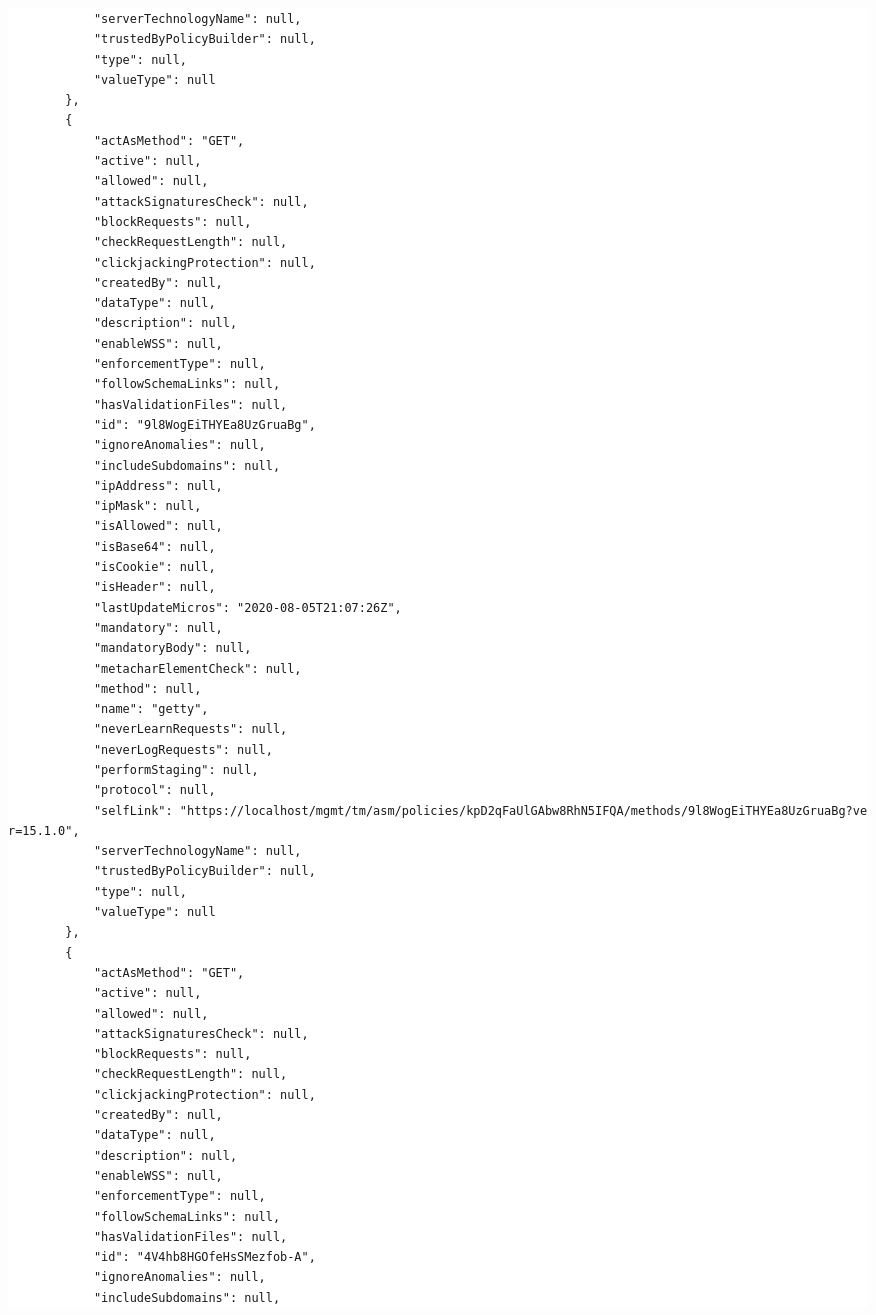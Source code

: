                 "serverTechnologyName": null,
                "trustedByPolicyBuilder": null,
                "type": null,
                "valueType": null
            },
            {
                "actAsMethod": "GET",
                "active": null,
                "allowed": null,
                "attackSignaturesCheck": null,
                "blockRequests": null,
                "checkRequestLength": null,
                "clickjackingProtection": null,
                "createdBy": null,
                "dataType": null,
                "description": null,
                "enableWSS": null,
                "enforcementType": null,
                "followSchemaLinks": null,
                "hasValidationFiles": null,
                "id": "9l8WogEiTHYEa8UzGruaBg",
                "ignoreAnomalies": null,
                "includeSubdomains": null,
                "ipAddress": null,
                "ipMask": null,
                "isAllowed": null,
                "isBase64": null,
                "isCookie": null,
                "isHeader": null,
                "lastUpdateMicros": "2020-08-05T21:07:26Z",
                "mandatory": null,
                "mandatoryBody": null,
                "metacharElementCheck": null,
                "method": null,
                "name": "getty",
                "neverLearnRequests": null,
                "neverLogRequests": null,
                "performStaging": null,
                "protocol": null,
                "selfLink": "https://localhost/mgmt/tm/asm/policies/kpD2qFaUlGAbw8RhN5IFQA/methods/9l8WogEiTHYEa8UzGruaBg?ver=15.1.0",
                "serverTechnologyName": null,
                "trustedByPolicyBuilder": null,
                "type": null,
                "valueType": null
            },
            {
                "actAsMethod": "GET",
                "active": null,
                "allowed": null,
                "attackSignaturesCheck": null,
                "blockRequests": null,
                "checkRequestLength": null,
                "clickjackingProtection": null,
                "createdBy": null,
                "dataType": null,
                "description": null,
                "enableWSS": null,
                "enforcementType": null,
                "followSchemaLinks": null,
                "hasValidationFiles": null,
                "id": "4V4hb8HGOfeHsSMezfob-A",
                "ignoreAnomalies": null,
                "includeSubdomains": null,